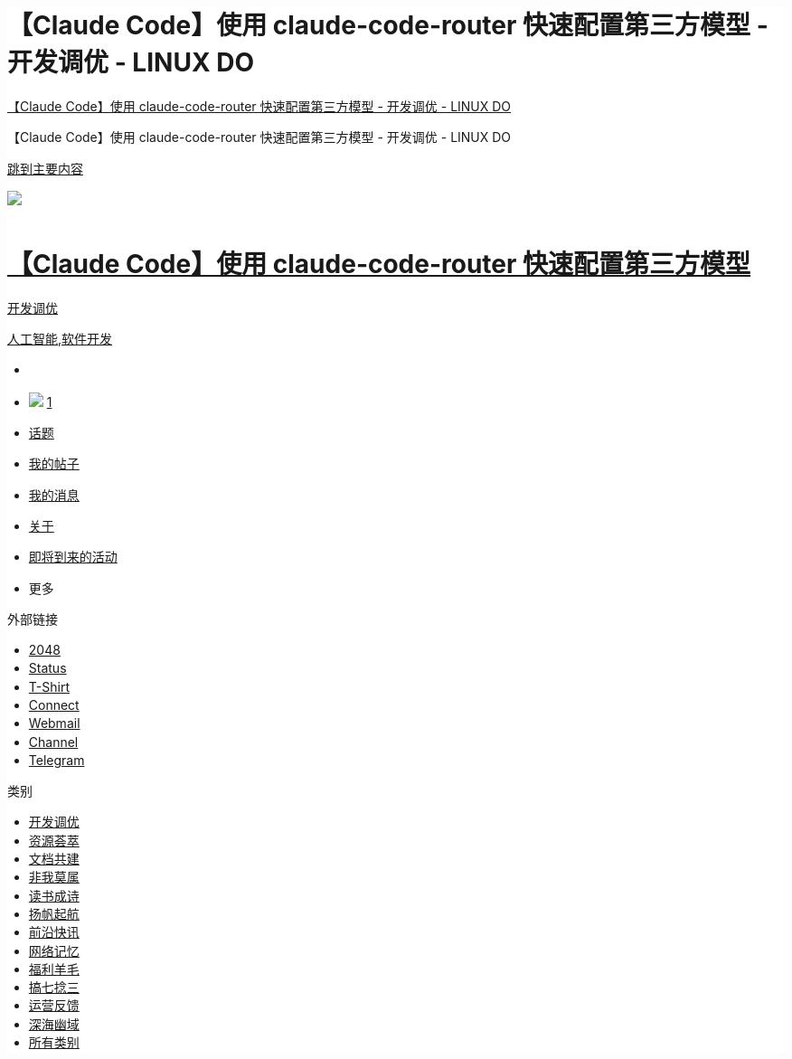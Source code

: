 # 【Claude Code】使用 claude-code-router 快速配置第三方模型 - 开发调优 - LINUX DO
[【Claude Code】使用 claude-code-router 快速配置第三方模型 - 开发调优 - LINUX DO](https://linux.do/t/topic/787270) 

  【Claude Code】使用 claude-code-router 快速配置第三方模型 - 开发调优 - LINUX DO                                               

[跳到主要内容](#main-container)

 [![](https://linux.do/uploads/default/original/3X/9/d/9dd49731091ce8656e94433a26a3ef36062b3994.png)](/) 

[【Claude Code】使用 claude-code-router 快速配置第三方模型](/t/topic/787270)
===============================================================

[开发调优](/c/develop/4)

[人工智能](/tag/人工智能),[软件开发](/tag/软件开发)

*   ​

*    ![](https://linux.do/letter_avatar/niyan2025/96/5_d44a9b381edc88181525e3c8350177ca.png)
       [ 1 ](# "1 个未读通知") 

*   [话题](/latest "所有话题")
*   [我的帖子](/u/niyan2025/activity/drafts "我的未发布草稿")
*   [我的消息](/u/niyan2025/messages "我的个人信息")
*   [关于](/about "关于此网站的更多详细信息")
*   [即将到来的活动](/upcoming-events "即将到来的活动")
*   更多

外部链接

*   [2048](https://2048.linux.do)
*   [Status](https://status.linux.do)
*   [T-Shirt](https://shanwaiyoushan.taobao.com)
*   [Connect](https://connect.linux.do)
*   [Webmail](https://webmail.linux.do)
*   [Channel](https://t.me/linux_do_channel)
*   [Telegram](https://t.me/ja_netfilter_group)

类别

*   [开发调优](/c/develop/4 "此版块包含开发、测试、调试、部署、优化、安全等方面的内容")
*   [资源荟萃](/c/resource/14 "包括软件分享、开源仓库、视频课程、书籍等分享")
*   [文档共建](/c/wiki/42 "佬友化身翰林学士，一起来编书了。")
*   [非我莫属](/c/job/27 "学成文武艺，货与帝王家。招聘/求职分类，只能发此类信息。")
*   [读书成诗](/c/reading/32 "跟着佬友们一起在论坛读完一本书是什么体验？")
*   [扬帆起航](/c/startup/46 "扬帆起航，目标是星辰大海！")
*   [前沿快讯](/c/news/34 "前沿快讯，不出门能知天下事。")
*   [网络记忆](/c/feeds/92 "网络是有记忆的，确信！")
*   [福利羊毛](/c/welfare/36 "正经人谁花那个钱啊～ 此版块供羊毛、抽奖等福利使用。")
*   [搞七捻三](/c/gossip/11 "闲聊吹水的板块。不得讨论政治、色情等违规内容。")
*   [运营反馈](/c/feedback/2 "有关此站点、其组织、运作方式以及如何改进的讨论。")
*   [深海幽域](/c/muted/45 "冰山下的深海。帖子不会上信息流、不会被论坛搜索。")
*   [所有类别](/categories)

